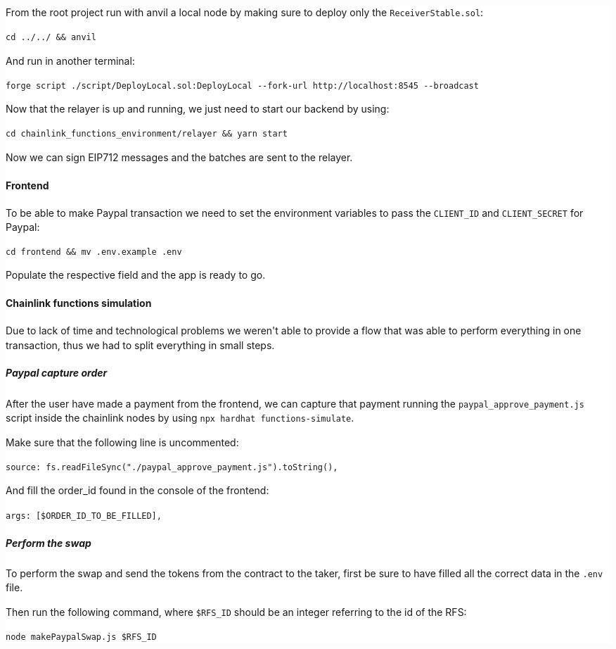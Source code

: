 From the root project run with anvil a local node by making sure to deploy only the `ReceiverStable.sol`:

```
cd ../../ && anvil
```

And run in another terminal:

```
forge script ./script/DeployLocal.sol:DeployLocal --fork-url http://localhost:8545 --broadcast
```

Now that the relayer is up and running, we just need to start our backend by using:

```
cd chainlink_functions_environment/relayer && yarn start
```

Now we can sign EIP712 messages and the batches are sent to the relayer.

#### Frontend
To be able to make Paypal transaction we need to set the environment variables to pass the `CLIENT_ID` and `CLIENT_SECRET` for Paypal:

```
cd frontend && mv .env.example .env
```

Populate the respective field and the app is ready to go.

#### Chainlink functions simulation

Due to lack of time and technological problems we weren't able to provide a flow that was able to perform everything in one transaction, thus we had to split everything in small steps.

##### Paypal capture order

After the user have made a payment from the frontend, we can capture that payment running the `paypal_approve_payment.js` script inside the chainlink nodes by using `npx hardhat functions-simulate`.

Make sure that the following line is uncommented:

```
source: fs.readFileSync("./paypal_approve_payment.js").toString(),
```

And fill the order_id found in the console of the frontend:
```
args: [$ORDER_ID_TO_BE_FILLED],
```

##### Perform the swap

To perform the swap and send the tokens from the contract to the taker, first be sure to have filled all the correct data in the `.env` file.

Then run the following command, where `$RFS_ID` should be an integer referring to the id of the RFS:

```
node makePaypalSwap.js $RFS_ID
```
